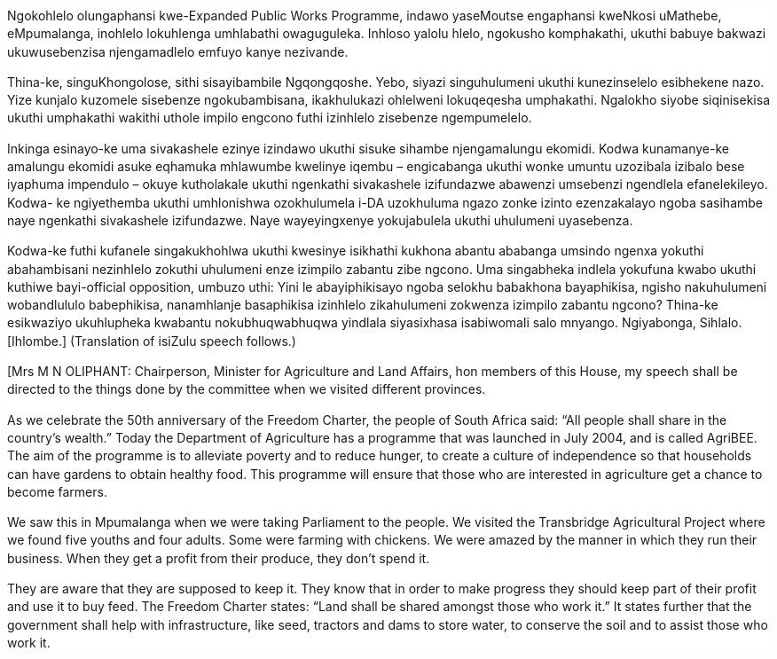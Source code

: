 Ngokohlelo olungaphansi kwe-Expanded Public Works Programme, indawo
yaseMoutse engaphansi kweNkosi uMathebe, eMpumalanga, inohlelo lokuhlenga
umhlabathi owaguguleka. Inhloso yalolu hlelo, ngokusho komphakathi, ukuthi
babuye bakwazi ukuwusebenzisa njengamadlelo emfuyo kanye nezivande.

Thina-ke, singuKhongolose, sithi sisayibambile Ngqongqoshe. Yebo, siyazi
singuhulumeni ukuthi kunezinselelo esibhekene nazo. Yize kunjalo kuzomele
sisebenze ngokubambisana, ikakhulukazi ohlelweni lokuqeqesha umphakathi.
Ngalokho siyobe siqinisekisa ukuthi umphakathi wakithi uthole impilo
engcono futhi izinhlelo zisebenze ngempumelelo.

Inkinga esinayo-ke uma sivakashele ezinye izindawo ukuthi sisuke sihambe
njengamalungu ekomidi. Kodwa kunamanye-ke amalungu ekomidi asuke eqhamuka
mhlawumbe kwelinye iqembu – engicabanga ukuthi wonke umuntu uzozibala
izibalo bese iyaphuma impendulo – okuye kutholakale ukuthi ngenkathi
sivakashele izifundazwe abawenzi umsebenzi ngendlela efanelekileyo. Kodwa-
ke ngiyethemba ukuthi umhlonishwa ozokhulumela i-DA uzokhuluma ngazo zonke
izinto ezenzakalayo ngoba sasihambe naye ngenkathi sivakashele izifundazwe.
Naye wayeyingxenye yokujabulela ukuthi uhulumeni uyasebenza.

Kodwa-ke futhi kufanele singakukhohlwa ukuthi kwesinye isikhathi kukhona
abantu ababanga umsindo ngenxa yokuthi abahambisani nezinhlelo zokuthi
uhulumeni enze izimpilo zabantu zibe ngcono. Uma singabheka indlela
yokufuna kwabo ukuthi kuthiwe bayi-official opposition, umbuzo uthi: Yini
le abayiphikisayo ngoba selokhu babakhona bayaphikisa, ngisho nakuhulumeni
wobandlululo babephikisa, nanamhlanje basaphikisa izinhlelo zikahulumeni
zokwenza izimpilo zabantu ngcono? Thina-ke esikwaziyo ukuhlupheka kwabantu
nokubhuqwabhuqwa yindlala siyasixhasa isabiwomali salo mnyango. Ngiyabonga,
Sihlalo. [Ihlombe.] (Translation of isiZulu speech follows.)

[Mrs M N OLIPHANT: Chairperson, Minister for Agriculture and Land Affairs,
hon members of this House, my speech shall be directed to the things done
by the committee when we visited different provinces.

As we celebrate the 50th anniversary of the Freedom Charter, the people of
South Africa said: “All people shall share in the country’s wealth.” Today
the Department of Agriculture has a programme that was launched in July
2004, and is called AgriBEE. The aim of the programme is to alleviate
poverty and to reduce hunger, to create a culture of independence so that
households can have gardens to obtain healthy food. This programme will
ensure that those who are interested in agriculture get a chance to become
farmers.

We saw this in Mpumalanga when we were taking Parliament to the people. We
visited the Transbridge Agricultural Project where we found five youths and
four adults. Some were farming with chickens. We were amazed by the manner
in which they run their business. When they get a profit from their
produce, they don’t spend it.

They are aware that they are supposed to keep it. They know that in order
to make progress they should keep part of their profit and use it to buy
feed. The Freedom Charter states: “Land shall be shared amongst those who
work it.” It states further that the government shall help with
infrastructure, like seed, tractors and dams to store water, to conserve
the soil and to assist those who work it.
